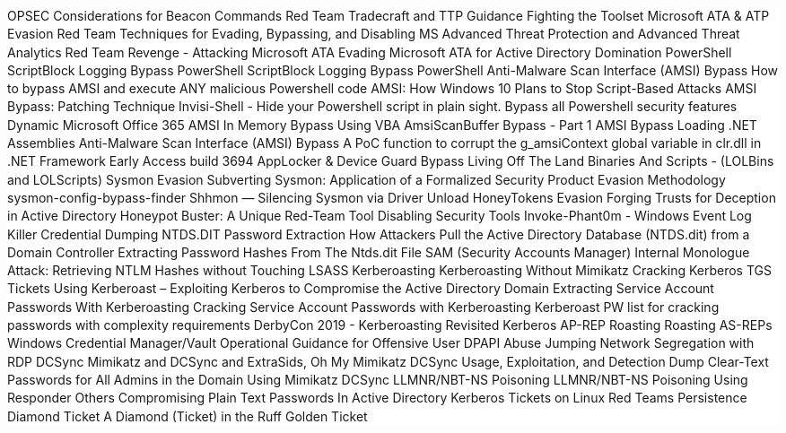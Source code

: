 OPSEC Considerations for Beacon Commands
Red Team Tradecraft and TTP Guidance
Fighting the Toolset
Microsoft ATA & ATP Evasion
Red Team Techniques for Evading, Bypassing, and Disabling MS Advanced Threat Protection and Advanced Threat Analytics
Red Team Revenge - Attacking Microsoft ATA
Evading Microsoft ATA for Active Directory Domination
PowerShell ScriptBlock Logging Bypass
PowerShell ScriptBlock Logging Bypass
PowerShell Anti-Malware Scan Interface (AMSI) Bypass
How to bypass AMSI and execute ANY malicious Powershell code
AMSI: How Windows 10 Plans to Stop Script-Based Attacks
AMSI Bypass: Patching Technique
Invisi-Shell - Hide your Powershell script in plain sight. Bypass all Powershell security features
Dynamic Microsoft Office 365 AMSI In Memory Bypass Using VBA
AmsiScanBuffer Bypass - Part 1
AMSI Bypass
Loading .NET Assemblies Anti-Malware Scan Interface (AMSI) Bypass
A PoC function to corrupt the g_amsiContext global variable in clr.dll in .NET Framework Early Access build 3694
AppLocker & Device Guard Bypass
Living Off The Land Binaries And Scripts - (LOLBins and LOLScripts)
Sysmon Evasion
Subverting Sysmon: Application of a Formalized Security Product Evasion Methodology
sysmon-config-bypass-finder
Shhmon — Silencing Sysmon via Driver Unload
HoneyTokens Evasion
Forging Trusts for Deception in Active Directory
Honeypot Buster: A Unique Red-Team Tool
Disabling Security Tools
Invoke-Phant0m - Windows Event Log Killer
Credential Dumping
NTDS.DIT Password Extraction
How Attackers Pull the Active Directory Database (NTDS.dit) from a Domain Controller
Extracting Password Hashes From The Ntds.dit File
SAM (Security Accounts Manager)
Internal Monologue Attack: Retrieving NTLM Hashes without Touching LSASS
Kerberoasting
Kerberoasting Without Mimikatz
Cracking Kerberos TGS Tickets Using Kerberoast – Exploiting Kerberos to Compromise the Active Directory Domain
Extracting Service Account Passwords With Kerberoasting
Cracking Service Account Passwords with Kerberoasting
Kerberoast PW list for cracking passwords with complexity requirements
DerbyCon 2019 - Kerberoasting Revisited
Kerberos AP-REP Roasting
Roasting AS-REPs
Windows Credential Manager/Vault
Operational Guidance for Offensive User DPAPI Abuse
Jumping Network Segregation with RDP
DCSync
Mimikatz and DCSync and ExtraSids, Oh My
Mimikatz DCSync Usage, Exploitation, and Detection
Dump Clear-Text Passwords for All Admins in the Domain Using Mimikatz DCSync
LLMNR/NBT-NS Poisoning
LLMNR/NBT-NS Poisoning Using Responder
Others
Compromising Plain Text Passwords In Active Directory
Kerberos Tickets on Linux Red Teams
Persistence
Diamond Ticket
A Diamond (Ticket) in the Ruff
Golden Ticket